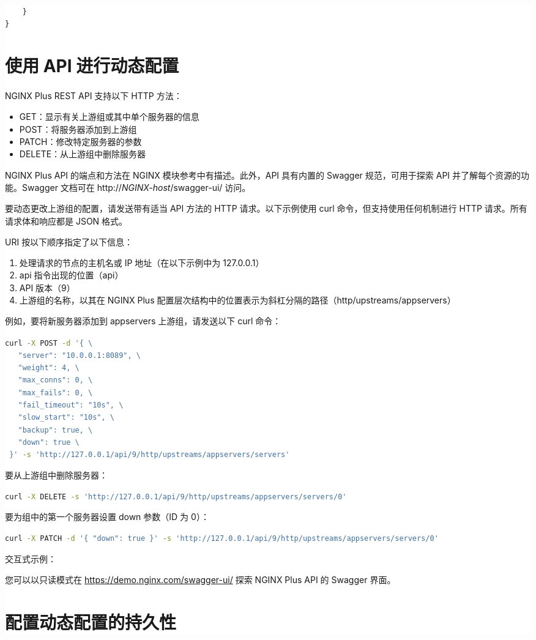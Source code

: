 ```nginx
    }
}
```

# 使用 API 进行动态配置

NGINX Plus REST API 支持以下 HTTP 方法：

- GET：显示有关上游组或其中单个服务器的信息
- POST：将服务器添加到上游组
- PATCH：修改特定服务器的参数
- DELETE：从上游组中删除服务器

NGINX Plus API 的端点和方法在 NGINX 模块参考中有描述。此外，API 具有内置的 Swagger 规范，可用于探索 API 并了解每个资源的功能。Swagger 文档可在 http://_NGINX-host_/swagger-ui/ 访问。

要动态更改上游组的配置，请发送带有适当 API 方法的 HTTP 请求。以下示例使用 curl 命令，但支持使用任何机制进行 HTTP 请求。所有请求体和响应都是 JSON 格式。

URI 按以下顺序指定了以下信息：

1. 处理请求的节点的主机名或 IP 地址（在以下示例中为 127.0.0.1）
2. api 指令出现的位置（api）
3. API 版本（9）
4. 上游组的名称，以其在 NGINX Plus 配置层次结构中的位置表示为斜杠分隔的路径（http/upstreams/appservers）

例如，要将新服务器添加到 appservers 上游组，请发送以下 curl 命令：

```bash
curl -X POST -d '{ \
   "server": "10.0.0.1:8089", \
   "weight": 4, \
   "max_conns": 0, \
   "max_fails": 0, \
   "fail_timeout": "10s", \
   "slow_start": "10s", \
   "backup": true, \
   "down": true \
 }' -s 'http://127.0.0.1/api/9/http/upstreams/appservers/servers'
```

要从上游组中删除服务器：

```bash
curl -X DELETE -s 'http://127.0.0.1/api/9/http/upstreams/appservers/servers/0'
```

要为组中的第一个服务器设置 down 参数（ID 为 0）：

```bash
curl -X PATCH -d '{ "down": true }' -s 'http://127.0.0.1/api/9/http/upstreams/appservers/servers/0'
```

交互式示例：

您可以以只读模式在 https://demo.nginx.com/swagger-ui/ 探索 NGINX Plus API 的 Swagger 界面。

# 配置动态配置的持久性

